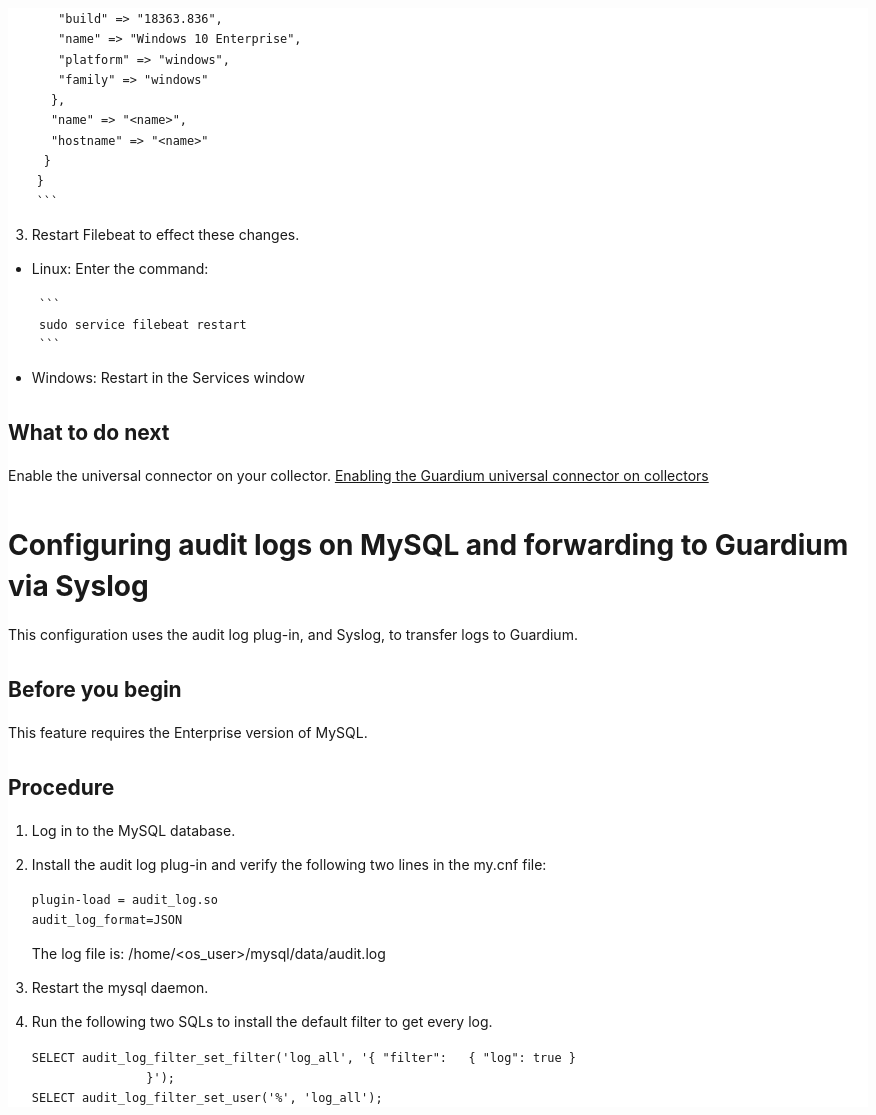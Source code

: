            "build" => "18363.836",
           "name" => "Windows 10 Enterprise",
           "platform" => "windows",
           "family" => "windows"
          },
          "name" => "<name>",
          "hostname" => "<name>"
         }
        }
        ```

3.  Restart Filebeat to effect these changes.

-  Linux: Enter the command:

        ```
        sudo service filebeat restart
        ```

- Windows: Restart in the Services window

## What to do next

Enable the universal connector on your collector. [Enabling the Guardium universal connector on collectors](https://www.ibm.com/docs/en/SSMPHH_11.4.0/com.ibm.guardium.doc.stap/guc/cfg_guc_input_filters.html)


# Configuring audit logs on MySQL and forwarding to Guardium via Syslog

This configuration uses the audit log plug-in, and Syslog, to transfer logs to Guardium.

## Before you begin

This feature requires the Enterprise version of MySQL.

## Procedure

1.  Log in to the MySQL database.

2.  Install the audit log plug-in and verify the following two lines in the my.cnf file:

    ```
    plugin-load = audit_log.so
    audit_log_format=JSON
    ```

    The log file is: /home/<os\_user\>/mysql/data/audit.log

3.  Restart the mysql daemon.

4.  Run the following two SQLs to install the default filter to get every log.

    ```
    SELECT audit_log_filter_set_filter('log_all', '{ "filter":   { "log": true }
                    }');
    SELECT audit_log_filter_set_user('%', 'log_all');
    ```
